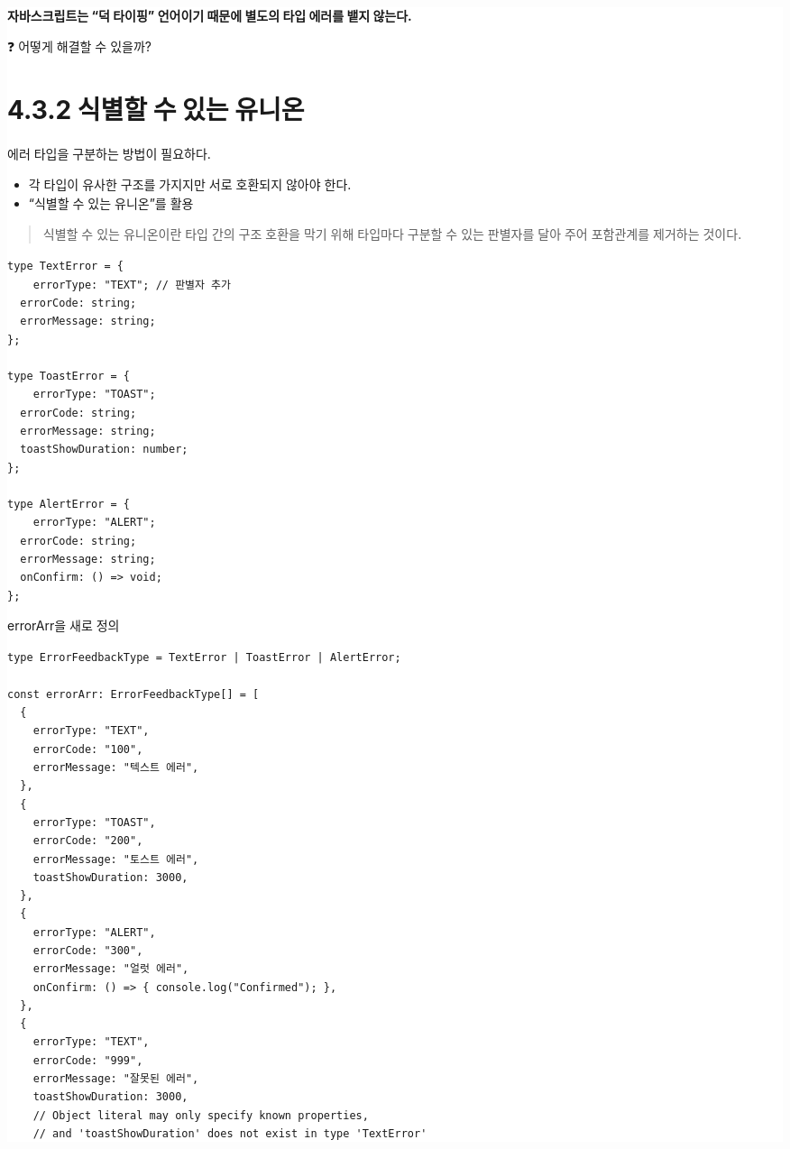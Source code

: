 **자바스크립트는 “덕 타이핑” 언어이기 때문에 별도의 타입 에러를 뱉지 않는다.** 

❓ 어떻게 해결할 수 있을까?

# 4.3.2 식별할 수 있는 유니온

에러 타입을 구분하는 방법이 필요하다. 

- 각 타입이 유사한 구조를 가지지만 서로 호환되지 않아야 한다.
- “식별할 수 있는 유니온”를 활용

> 식별할 수 있는 유니온이란 타입 간의 구조 호환을 막기 위해 타입마다 구분할 수 있는 판별자를 달아 주어 포함관계를 제거하는 것이다.
> 

```tsx
type TextError = {
	errorType: "TEXT"; // 판별자 추가
  errorCode: string;
  errorMessage: string;
};

type ToastError = {
	errorType: "TOAST";
  errorCode: string;
  errorMessage: string;
  toastShowDuration: number; 
};

type AlertError = {
	errorType: "ALERT";
  errorCode: string;
  errorMessage: string;
  onConfirm: () => void; 
};
```

errorArr을 새로 정의

```tsx
type ErrorFeedbackType = TextError | ToastError | AlertError;

const errorArr: ErrorFeedbackType[] = [
  {
    errorType: "TEXT",
    errorCode: "100",
    errorMessage: "텍스트 에러",
  },
  {
    errorType: "TOAST",
    errorCode: "200",
    errorMessage: "토스트 에러",
    toastShowDuration: 3000,
  },
  {
    errorType: "ALERT",
    errorCode: "300",
    errorMessage: "얼럿 에러",
    onConfirm: () => { console.log("Confirmed"); },
  },
  {
    errorType: "TEXT",
    errorCode: "999",
    errorMessage: "잘못된 에러",
    toastShowDuration: 3000, 
    // Object literal may only specify known properties, 
    // and 'toastShowDuration' does not exist in type 'TextError'
```